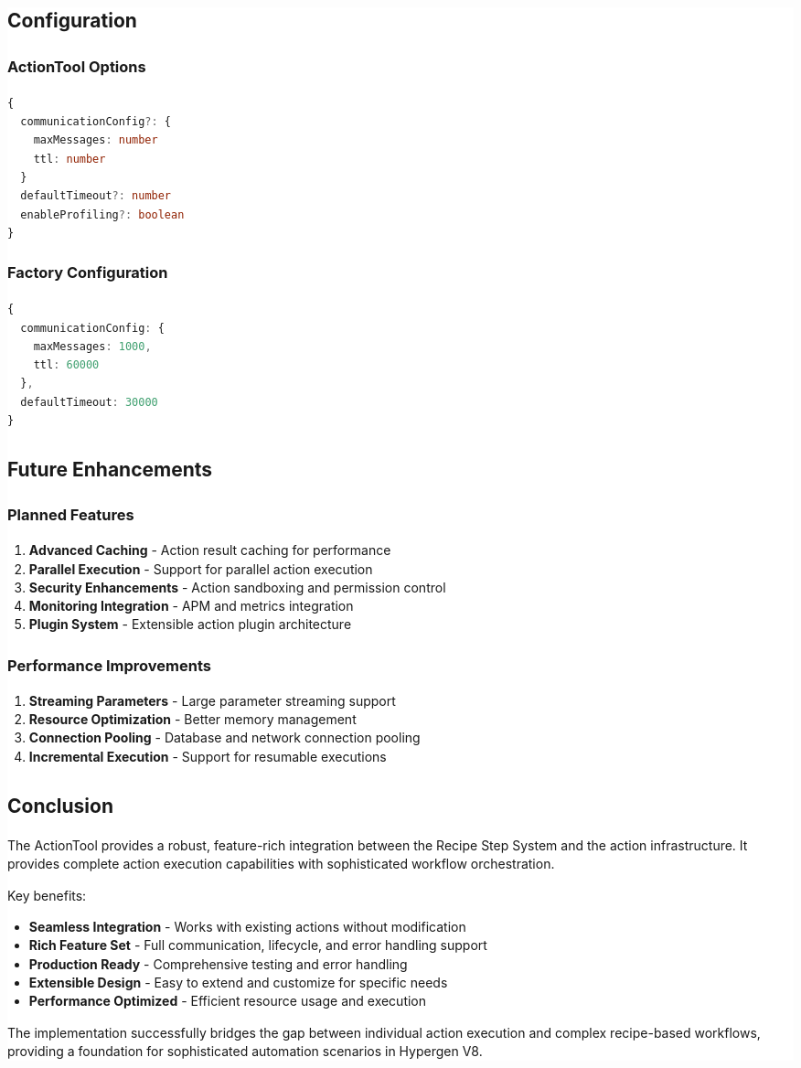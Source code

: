 ## Configuration

### ActionTool Options
```typescript
{
  communicationConfig?: {
    maxMessages: number
    ttl: number
  }
  defaultTimeout?: number
  enableProfiling?: boolean
}
```

### Factory Configuration
```typescript
{
  communicationConfig: {
    maxMessages: 1000,
    ttl: 60000
  },
  defaultTimeout: 30000
}
```

## Future Enhancements

### Planned Features
1. **Advanced Caching** - Action result caching for performance
2. **Parallel Execution** - Support for parallel action execution
3. **Security Enhancements** - Action sandboxing and permission control
4. **Monitoring Integration** - APM and metrics integration
5. **Plugin System** - Extensible action plugin architecture

### Performance Improvements
1. **Streaming Parameters** - Large parameter streaming support
2. **Resource Optimization** - Better memory management
3. **Connection Pooling** - Database and network connection pooling
4. **Incremental Execution** - Support for resumable executions

## Conclusion

The ActionTool provides a robust, feature-rich integration between the Recipe Step System and the action infrastructure. It provides complete action execution capabilities with sophisticated workflow orchestration.

Key benefits:
- **Seamless Integration** - Works with existing actions without modification
- **Rich Feature Set** - Full communication, lifecycle, and error handling support
- **Production Ready** - Comprehensive testing and error handling
- **Extensible Design** - Easy to extend and customize for specific needs
- **Performance Optimized** - Efficient resource usage and execution

The implementation successfully bridges the gap between individual action execution and complex recipe-based workflows, providing a foundation for sophisticated automation scenarios in Hypergen V8.